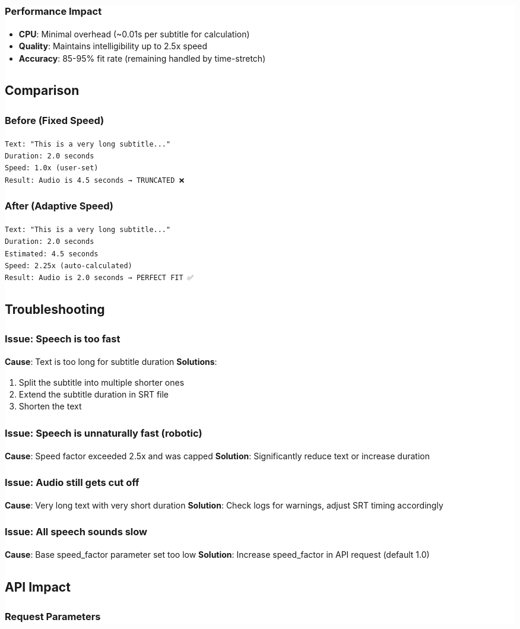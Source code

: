 ### Performance Impact

- **CPU**: Minimal overhead (~0.01s per subtitle for calculation)
- **Quality**: Maintains intelligibility up to 2.5x speed
- **Accuracy**: 85-95% fit rate (remaining handled by time-stretch)

## Comparison

### Before (Fixed Speed)
```
Text: "This is a very long subtitle..."
Duration: 2.0 seconds
Speed: 1.0x (user-set)
Result: Audio is 4.5 seconds → TRUNCATED ❌
```

### After (Adaptive Speed)
```
Text: "This is a very long subtitle..."
Duration: 2.0 seconds
Estimated: 4.5 seconds
Speed: 2.25x (auto-calculated)
Result: Audio is 2.0 seconds → PERFECT FIT ✅
```

## Troubleshooting

### Issue: Speech is too fast
**Cause**: Text is too long for subtitle duration
**Solutions**:
1. Split the subtitle into multiple shorter ones
2. Extend the subtitle duration in SRT file
3. Shorten the text

### Issue: Speech is unnaturally fast (robotic)
**Cause**: Speed factor exceeded 2.5x and was capped
**Solution**: Significantly reduce text or increase duration

### Issue: Audio still gets cut off
**Cause**: Very long text with very short duration
**Solution**: Check logs for warnings, adjust SRT timing accordingly

### Issue: All speech sounds slow
**Cause**: Base speed_factor parameter set too low
**Solution**: Increase speed_factor in API request (default 1.0)

## API Impact

### Request Parameters
